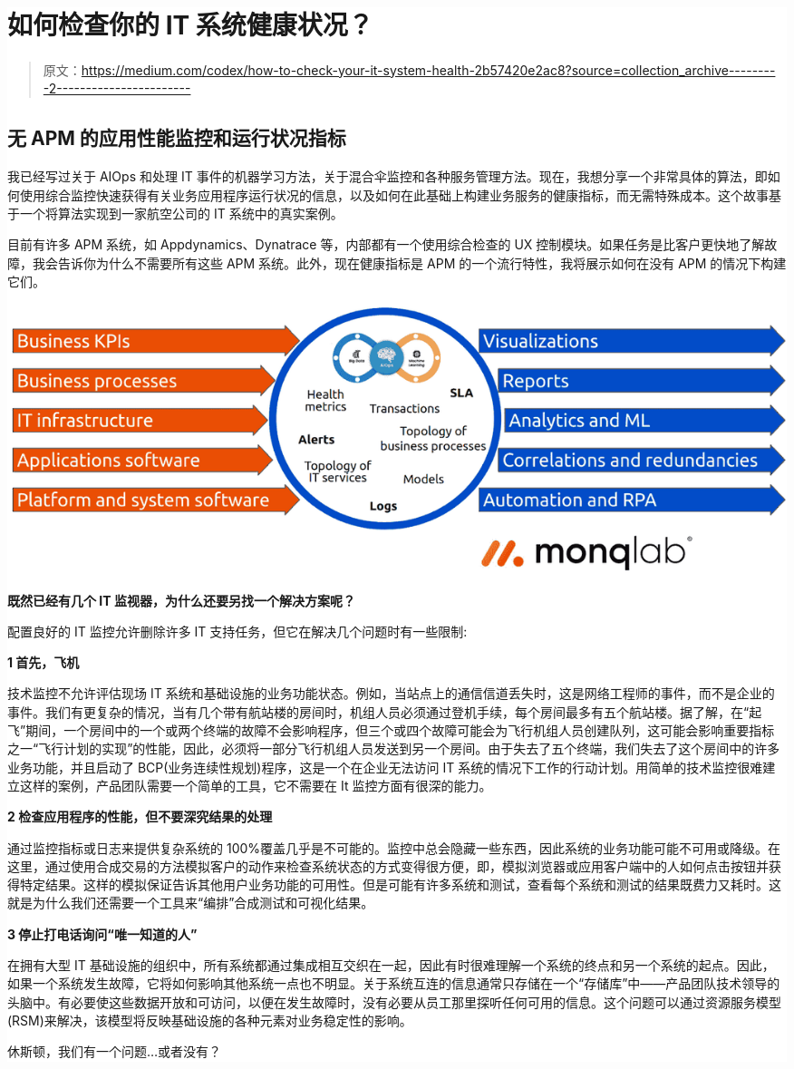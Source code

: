 # 如何检查你的 IT 系统健康状况？

> 原文：<https://medium.com/codex/how-to-check-your-it-system-health-2b57420e2ac8?source=collection_archive---------2----------------------->

## **无 APM 的应用性能监控和运行状况指标**

我已经写过关于 AIOps 和处理 IT 事件的机器学习方法，关于混合伞监控和各种服务管理方法。现在，我想分享一个非常具体的算法，即如何使用综合监控快速获得有关业务应用程序运行状况的信息，以及如何在此基础上构建业务服务的健康指标，而无需特殊成本。这个故事基于一个将算法实现到一家航空公司的 IT 系统中的真实案例。

目前有许多 APM 系统，如 Appdynamics、Dynatrace 等，内部都有一个使用综合检查的 UX 控制模块。如果任务是比客户更快地了解故障，我会告诉你为什么不需要所有这些 APM 系统。此外，现在健康指标是 APM 的一个流行特性，我将展示如何在没有 APM 的情况下构建它们。

![](img/011fed031eb738faf7bdc9387a66fa1d.png)

**既然已经有几个 IT 监视器，为什么还要另找一个解决方案呢？**

配置良好的 IT 监控允许删除许多 IT 支持任务，但它在解决几个问题时有一些限制:

**1 首先，飞机**

技术监控不允许评估现场 IT 系统和基础设施的业务功能状态。例如，当站点上的通信信道丢失时，这是网络工程师的事件，而不是企业的事件。我们有更复杂的情况，当有几个带有航站楼的房间时，机组人员必须通过登机手续，每个房间最多有五个航站楼。据了解，在“起飞”期间，一个房间中的一个或两个终端的故障不会影响程序，但三个或四个故障可能会为飞行机组人员创建队列，这可能会影响重要指标之一“飞行计划的实现”的性能，因此，必须将一部分飞行机组人员发送到另一个房间。由于失去了五个终端，我们失去了这个房间中的许多业务功能，并且启动了 BCP(业务连续性规划)程序，这是一个在企业无法访问 IT 系统的情况下工作的行动计划。用简单的技术监控很难建立这样的案例，产品团队需要一个简单的工具，它不需要在 It 监控方面有很深的能力。

**2 检查应用程序的性能，但不要深究结果的处理**

通过监控指标或日志来提供复杂系统的 100%覆盖几乎是不可能的。监控中总会隐藏一些东西，因此系统的业务功能可能不可用或降级。在这里，通过使用合成交易的方法模拟客户的动作来检查系统状态的方式变得很方便，即，模拟浏览器或应用客户端中的人如何点击按钮并获得特定结果。这样的模拟保证告诉其他用户业务功能的可用性。但是可能有许多系统和测试，查看每个系统和测试的结果既费力又耗时。这就是为什么我们还需要一个工具来“编排”合成测试和可视化结果。

**3 停止打电话询问“唯一知道的人”**

在拥有大型 IT 基础设施的组织中，所有系统都通过集成相互交织在一起，因此有时很难理解一个系统的终点和另一个系统的起点。因此，如果一个系统发生故障，它将如何影响其他系统一点也不明显。关于系统互连的信息通常只存储在一个“存储库”中——产品团队技术领导的头脑中。有必要使这些数据开放和可访问，以便在发生故障时，没有必要从员工那里探听任何可用的信息。这个问题可以通过资源服务模型(RSM)来解决，该模型将反映基础设施的各种元素对业务稳定性的影响。

休斯顿，我们有一个问题…或者没有？
